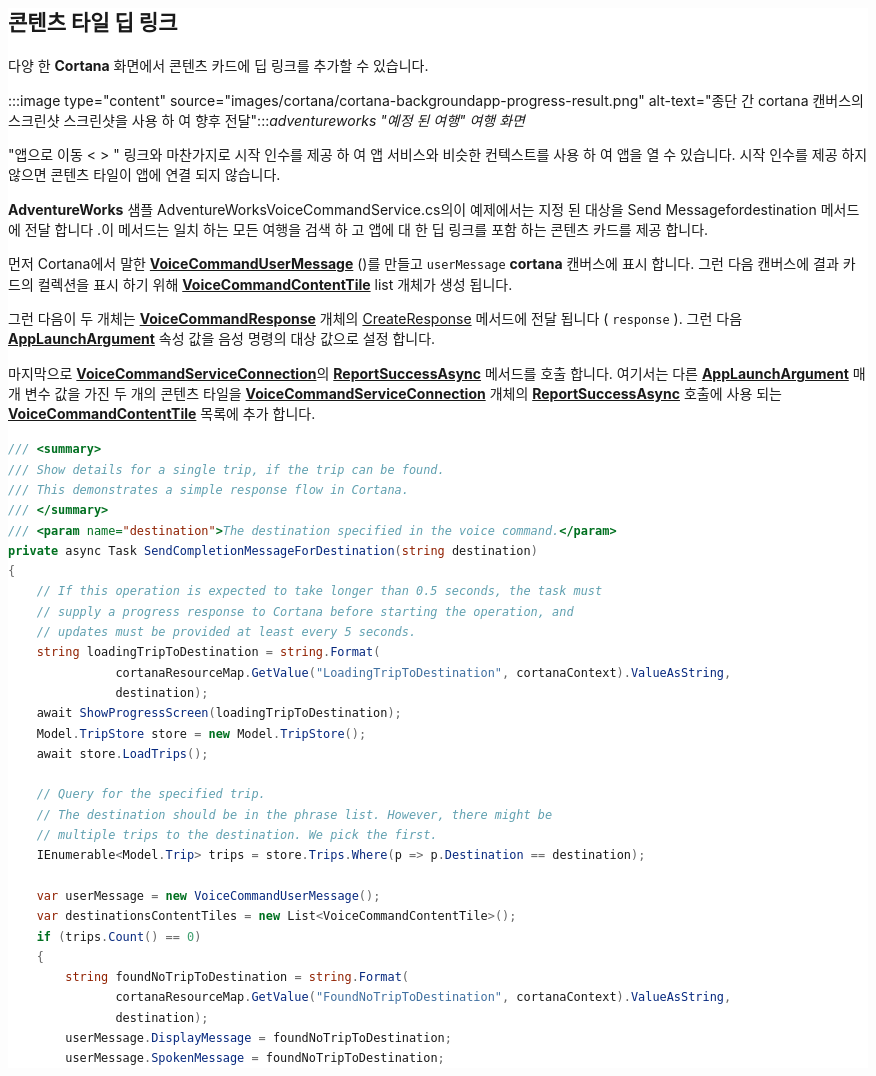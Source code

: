 ## <a name="content-tile-deep-link"></a>콘텐츠 타일 딥 링크

다양 한 **Cortana** 화면에서 콘텐츠 카드에 딥 링크를 추가할 수 있습니다.

:::image type="content" source="images/cortana/cortana-backgroundapp-progress-result.png" alt-text="종단 간 cortana 캔버스의 스크린샷 스크린샷을 사용 하 여 향후 전달":::*adventureworks "예정 된 여행" 여행 화면*

"앱으로 이동 &lt; &gt; " 링크와 마찬가지로 시작 인수를 제공 하 여 앱 서비스와 비슷한 컨텍스트를 사용 하 여 앱을 열 수 있습니다. 시작 인수를 제공 하지 않으면 콘텐츠 타일이 앱에 연결 되지 않습니다.

**AdventureWorks** 샘플 AdventureWorksVoiceCommandService.cs의이 예제에서는 지정 된 대상을 Send Messagefordestination 메서드에 전달 합니다 .이 메서드는 일치 하는 모든 여행을 검색 하 고 앱에 대 한 딥 링크를 포함 하는 콘텐츠 카드를 제공 합니다.

먼저 Cortana에서 말한 [**VoiceCommandUserMessage**](/uwp/api/Windows.ApplicationModel.VoiceCommands.VoiceCommandUserMessage) ()를 만들고 ```userMessage``` **cortana** 캔버스에  표시 합니다. 그런 다음 캔버스에 결과 카드의 컬렉션을 표시 하기 위해 [**VoiceCommandContentTile**](/uwp/api/Windows.ApplicationModel.VoiceCommands.VoiceCommandContentTile) list 개체가 생성 됩니다. 

그런 다음이 두 개체는 [**VoiceCommandResponse**](/uwp/api/Windows.ApplicationModel.VoiceCommands.VoiceCommandResponse) 개체의 [CreateResponse](/uwp/api/Windows.ApplicationModel.VoiceCommands.VoiceCommandResponse) 메서드에 전달 됩니다 ( ```response``` ). 그런 다음 [**AppLaunchArgument**](/uwp/api/Windows.ApplicationModel.VoiceCommands.VoiceCommandResponse) 속성 값을 음성 명령의 대상 값으로 설정 합니다.

마지막으로 [**VoiceCommandServiceConnection**](/uwp/api/Windows.ApplicationModel.VoiceCommands.VoiceCommandServiceConnection)의 [**ReportSuccessAsync**](/uwp/api/Windows.ApplicationModel.VoiceCommands.VoiceCommandServiceConnection) 메서드를 호출 합니다.
여기서는 다른 [**AppLaunchArgument**](/uwp/api/Windows.ApplicationModel.VoiceCommands.VoiceCommandResponse) 매개 변수 값을 가진 두 개의 콘텐츠 타일을 [**VoiceCommandServiceConnection**](/uwp/api/Windows.ApplicationModel.VoiceCommands.VoiceCommandServiceConnection) 개체의 [**ReportSuccessAsync**](/uwp/api/Windows.ApplicationModel.VoiceCommands.VoiceCommandServiceConnection) 호출에 사용 되는 [**VoiceCommandContentTile**](/uwp/api/Windows.ApplicationModel.VoiceCommands.VoiceCommandContentTile) 목록에 추가 합니다.

```csharp
/// <summary>
/// Show details for a single trip, if the trip can be found. 
/// This demonstrates a simple response flow in Cortana.
/// </summary>
/// <param name="destination">The destination specified in the voice command.</param>
private async Task SendCompletionMessageForDestination(string destination)
{
    // If this operation is expected to take longer than 0.5 seconds, the task must
    // supply a progress response to Cortana before starting the operation, and
    // updates must be provided at least every 5 seconds.
    string loadingTripToDestination = string.Format(
               cortanaResourceMap.GetValue("LoadingTripToDestination", cortanaContext).ValueAsString,
               destination);
    await ShowProgressScreen(loadingTripToDestination);
    Model.TripStore store = new Model.TripStore();
    await store.LoadTrips();

    // Query for the specified trip. 
    // The destination should be in the phrase list. However, there might be  
    // multiple trips to the destination. We pick the first.
    IEnumerable<Model.Trip> trips = store.Trips.Where(p => p.Destination == destination);

    var userMessage = new VoiceCommandUserMessage();
    var destinationsContentTiles = new List<VoiceCommandContentTile>();
    if (trips.Count() == 0)
    {
        string foundNoTripToDestination = string.Format(
               cortanaResourceMap.GetValue("FoundNoTripToDestination", cortanaContext).ValueAsString,
               destination);
        userMessage.DisplayMessage = foundNoTripToDestination;
        userMessage.SpokenMessage = foundNoTripToDestination;
```